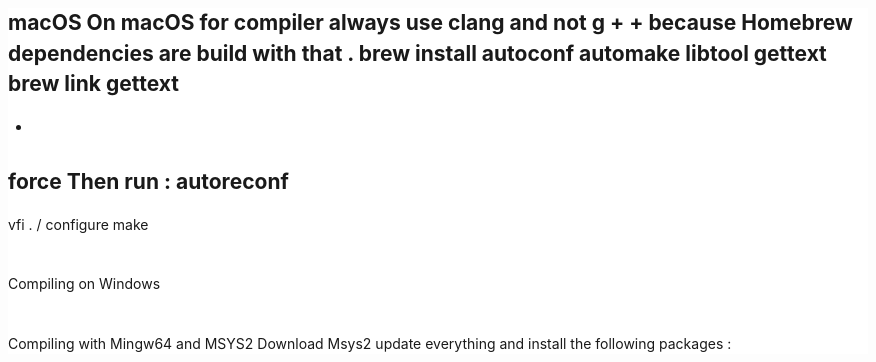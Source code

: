 macOS
On
macOS
for
compiler
always
use
clang
and
not
g
+
+
because
Homebrew
dependencies
are
build
with
that
.
brew
install
autoconf
automake
libtool
gettext
brew
link
gettext
-
-
force
Then
run
:
autoreconf
-
vfi
.
/
configure
make
#
Compiling
on
Windows
#
#
Compiling
with
Mingw64
and
MSYS2
Download
Msys2
update
everything
and
install
the
following
packages
: